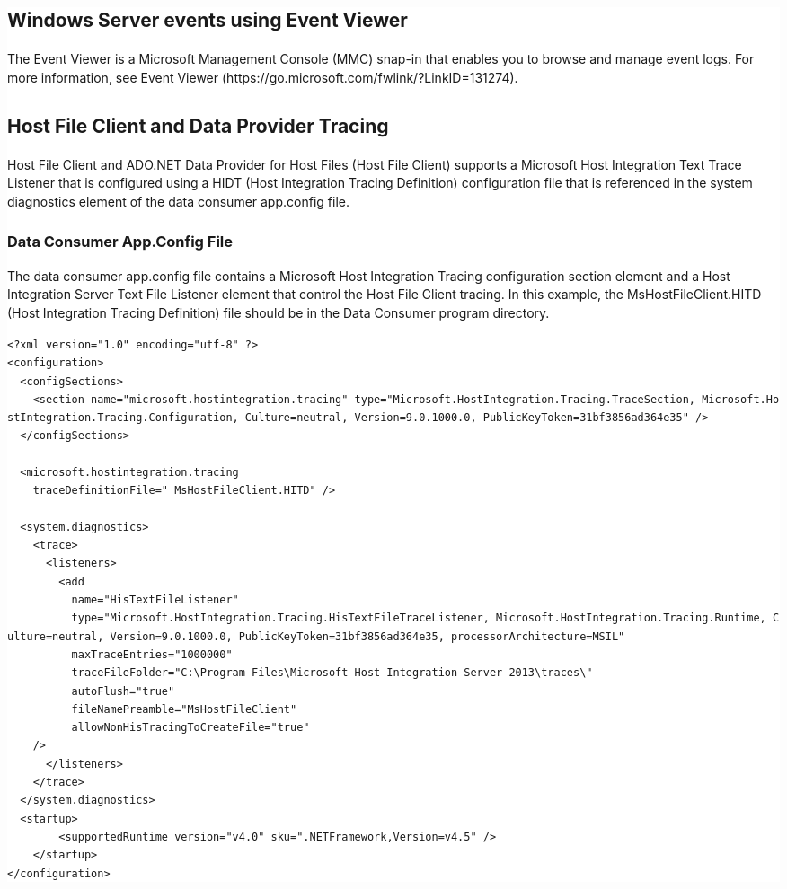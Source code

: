 ## Windows Server events using Event Viewer
 The Event Viewer is a Microsoft Management Console (MMC) snap-in that enables you to browse and manage event logs. For more information, see [Event Viewer](/previous-versions/windows/it-pro/windows-server-2008-R2-and-2008/cc766042(v=ws.11)) (https://go.microsoft.com/fwlink/?LinkID=131274).

## Host File Client and Data Provider Tracing
 Host File Client and ADO.NET Data Provider for Host Files (Host File Client) supports a Microsoft Host Integration Text Trace Listener that is configured using a HIDT (Host Integration Tracing Definition) configuration file that is referenced in the system diagnostics element of the data consumer app.config file.

### Data Consumer App.Config File
 The data consumer app.config file contains a Microsoft Host Integration Tracing configuration section element and a Host Integration Server Text File Listener element that control the Host File Client tracing.  In this example, the MsHostFileClient.HITD (Host Integration Tracing Definition) file should be in the Data Consumer program directory.

```
<?xml version="1.0" encoding="utf-8" ?>
<configuration>
  <configSections>
    <section name="microsoft.hostintegration.tracing" type="Microsoft.HostIntegration.Tracing.TraceSection, Microsoft.HostIntegration.Tracing.Configuration, Culture=neutral, Version=9.0.1000.0, PublicKeyToken=31bf3856ad364e35" />
  </configSections>

  <microsoft.hostintegration.tracing
    traceDefinitionFile=" MsHostFileClient.HITD" />

  <system.diagnostics>
    <trace>
      <listeners>
        <add
          name="HisTextFileListener"
          type="Microsoft.HostIntegration.Tracing.HisTextFileTraceListener, Microsoft.HostIntegration.Tracing.Runtime, Culture=neutral, Version=9.0.1000.0, PublicKeyToken=31bf3856ad364e35, processorArchitecture=MSIL"
          maxTraceEntries="1000000"
          traceFileFolder="C:\Program Files\Microsoft Host Integration Server 2013\traces\"
          autoFlush="true"
          fileNamePreamble="MsHostFileClient"
          allowNonHisTracingToCreateFile="true"
    />
      </listeners>
    </trace>
  </system.diagnostics>
  <startup>
        <supportedRuntime version="v4.0" sku=".NETFramework,Version=v4.5" />
    </startup>
</configuration>
```
